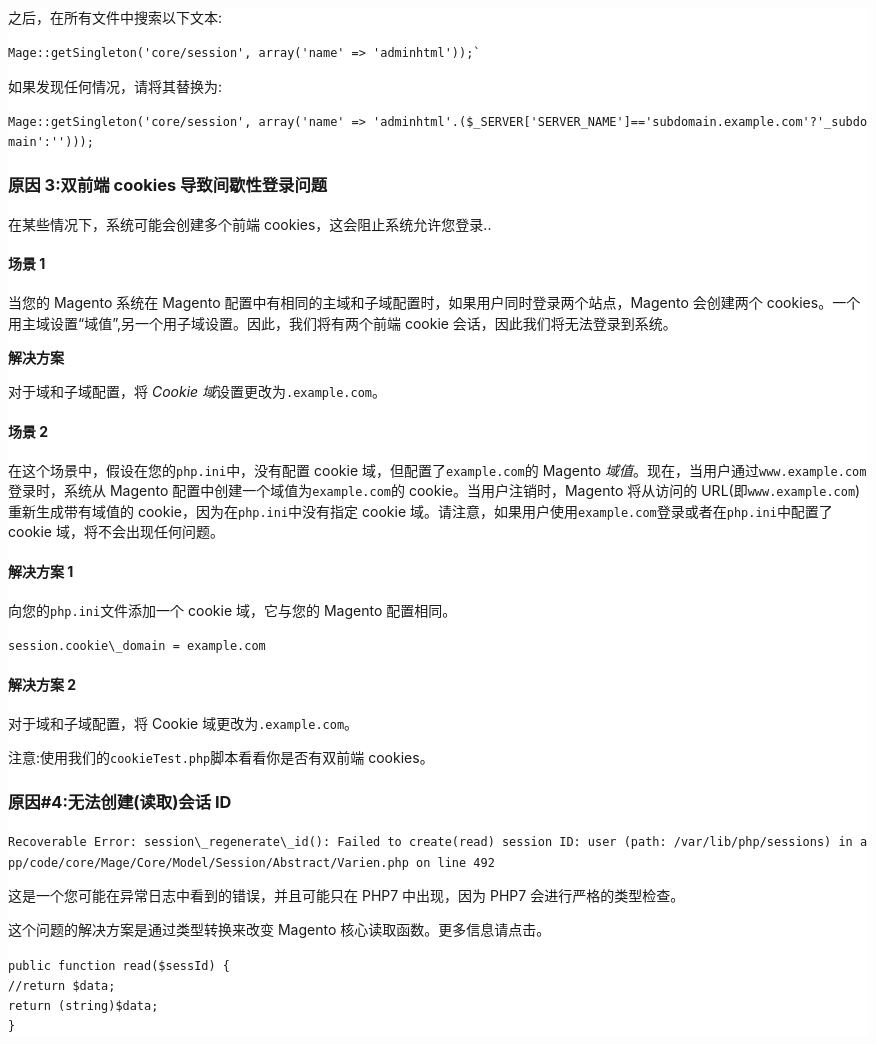 之后，在所有文件中搜索以下文本:

```
Mage::getSingleton('core/session', array('name' => 'adminhtml'));` 
```

如果发现任何情况，请将其替换为:

```
Mage::getSingleton('core/session', array('name' => 'adminhtml'.($_SERVER['SERVER_NAME']=='subdomain.example.com'?'_subdomain':''))); 
```

### 原因 3:双前端 cookies 导致间歇性登录问题

在某些情况下，系统可能会创建多个前端 cookies，这会阻止系统允许您登录..

#### 场景 1

当您的 Magento 系统在 Magento 配置中有相同的主域和子域配置时，如果用户同时登录两个站点，Magento 会创建两个 cookies。一个用主域设置“域值”,另一个用子域设置。因此，我们将有两个前端 cookie 会话，因此我们将无法登录到系统。

**解决方案**

对于域和子域配置，将 *Cookie 域*设置更改为`.example.com`。

#### 场景 2

在这个场景中，假设在您的`php.ini`中，没有配置 cookie 域，但配置了`example.com`的 Magento *域值*。现在，当用户通过`www.example.com`登录时，系统从 Magento 配置中创建一个域值为`example.com`的 cookie。当用户注销时，Magento 将从访问的 URL(即`www.example.com`)重新生成带有域值的 cookie，因为在`php.ini`中没有指定 cookie 域。请注意，如果用户使用`example.com`登录或者在`php.ini`中配置了 cookie 域，将不会出现任何问题。

#### 解决方案 1

向您的`php.ini`文件添加一个 cookie 域，它与您的 Magento 配置相同。

```
session.cookie\_domain = example.com 
```

#### 解决方案 2

对于域和子域配置，将 Cookie 域更改为`.example.com`。

注意:使用我们的`cookieTest.php`脚本看看你是否有双前端 cookies。

### 原因#4:无法创建(读取)会话 ID

```
Recoverable Error: session\_regenerate\_id(): Failed to create(read) session ID: user (path: /var/lib/php/sessions) in app/code/core/Mage/Core/Model/Session/Abstract/Varien.php on line 492 
```

这是一个您可能在异常日志中看到的错误，并且可能只在 PHP7 中出现，因为 PHP7 会进行严格的类型检查。

这个问题的解决方案是通过类型转换来改变 Magento 核心读取函数。更多信息请点击。

```
public function read($sessId) {
//return $data;
return (string)$data;
} 
```
